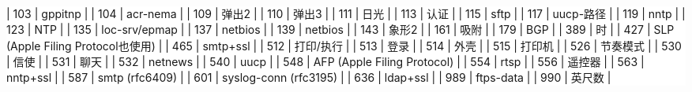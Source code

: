 |  103  |            gppitnp             |
|  104  |            acr-nema            |
|  109  |              弹出2               |
|  110  |              弹出3               |
|  111  |               日光               |
|  113  |               认证               |
|  115  |              sftp              |
|  117  |            uucp-路径             |
|  119  |              nntp              |
|  123  |              NTP               |
|  135  |         loc-srv/epmap          |
|  137  |            netbios             |
|  139  |            netbios             |
|  143  |              象形2               |
|  161  |               吸附               |
|  179  |              BGP               |
|  389  |               时                |
|  427  | SLP (Apple Filing Protocol也使用) |
|  465  |            smtp+ssl            |
|  512  |             打印/执行              |
|  513  |               登录               |
|  514  |               外壳               |
|  515  |              打印机               |
|  526  |              节奏模式              |
|  530  |               信使               |
|  531  |               聊天               |
|  532  |            netnews             |
|  540  |              uucp              |
|  548  |  AFP (Apple Filing Protocol)   |
|  554  |              rtsp              |
|  556  |              遥控器               |
|  563  |            nntp+ssl            |
|  587  |         smtp (rfc6409)         |
|  601  |     syslog-conn (rfc3195)      |
|  636  |            ldap+ssl            |
|  989  |           ftps-data            |
|  990  |              英尺数               |